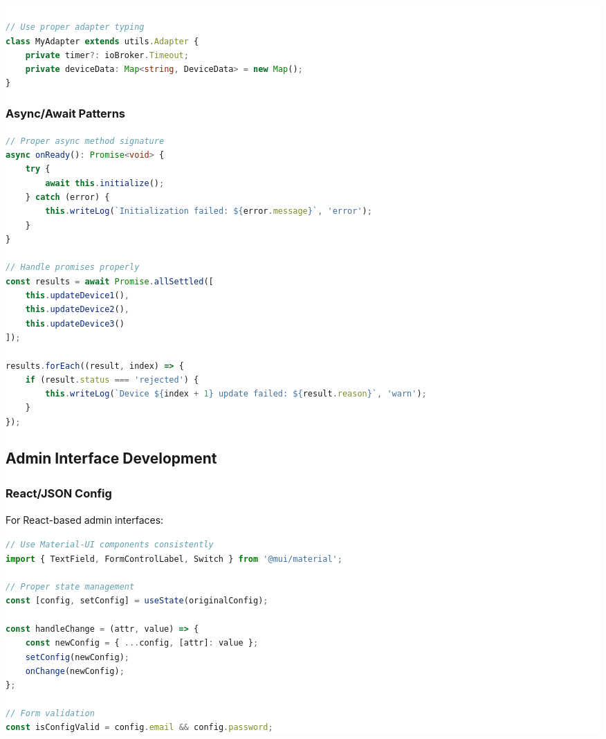 ```typescript

// Use proper adapter typing
class MyAdapter extends utils.Adapter {
    private timer?: ioBroker.Timeout;
    private deviceData: Map<string, DeviceData> = new Map();
}
```

### Async/Await Patterns
```typescript
// Proper async method signature
async onReady(): Promise<void> {
    try {
        await this.initialize();
    } catch (error) {
        this.writeLog(`Initialization failed: ${error.message}`, 'error');
    }
}

// Handle promises properly
const results = await Promise.allSettled([
    this.updateDevice1(),
    this.updateDevice2(),
    this.updateDevice3()
]);

results.forEach((result, index) => {
    if (result.status === 'rejected') {
        this.writeLog(`Device ${index + 1} update failed: ${result.reason}`, 'warn');
    }
});
```

## Admin Interface Development

### React/JSON Config
For React-based admin interfaces:

```jsx
// Use Material-UI components consistently
import { TextField, FormControlLabel, Switch } from '@mui/material';

// Proper state management
const [config, setConfig] = useState(originalConfig);

const handleChange = (attr, value) => {
    const newConfig = { ...config, [attr]: value };
    setConfig(newConfig);
    onChange(newConfig);
};

// Form validation
const isConfigValid = config.email && config.password;
```
